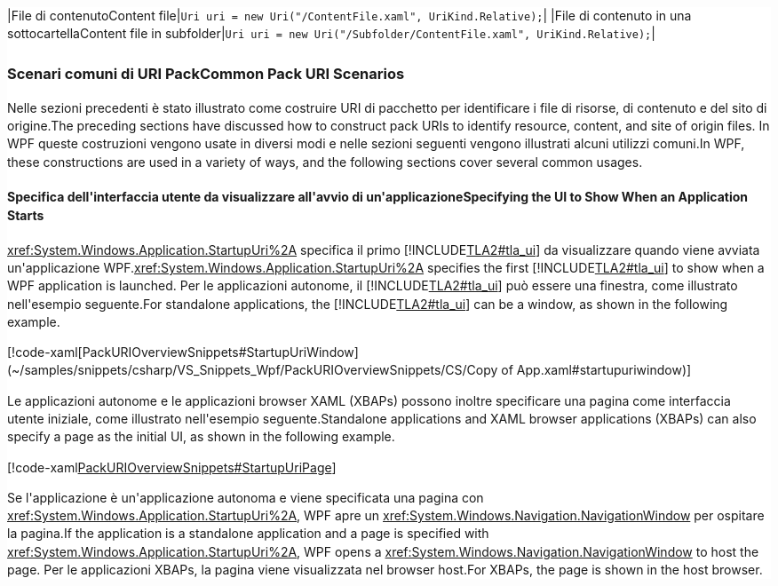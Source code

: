 |<span data-ttu-id="6df34-275">File di contenuto</span><span class="sxs-lookup"><span data-stu-id="6df34-275">Content file</span></span>|`Uri uri = new Uri("/ContentFile.xaml", UriKind.Relative);`|
|<span data-ttu-id="6df34-276">File di contenuto in una sottocartella</span><span class="sxs-lookup"><span data-stu-id="6df34-276">Content file in subfolder</span></span>|`Uri uri = new Uri("/Subfolder/ContentFile.xaml", UriKind.Relative);`|

<a name="Common_Pack_URI_Scenarios"></a>

### <a name="common-pack-uri-scenarios"></a><span data-ttu-id="6df34-277">Scenari comuni di URI Pack</span><span class="sxs-lookup"><span data-stu-id="6df34-277">Common Pack URI Scenarios</span></span>

<span data-ttu-id="6df34-278">Nelle sezioni precedenti è stato illustrato come costruire URI di pacchetto per identificare i file di risorse, di contenuto e del sito di origine.</span><span class="sxs-lookup"><span data-stu-id="6df34-278">The preceding sections have discussed how to construct pack URIs to identify resource, content, and site of origin files.</span></span> <span data-ttu-id="6df34-279">In WPF queste costruzioni vengono usate in diversi modi e nelle sezioni seguenti vengono illustrati alcuni utilizzi comuni.</span><span class="sxs-lookup"><span data-stu-id="6df34-279">In WPF, these constructions are used in a variety of ways, and the following sections cover several common usages.</span></span>

<a name="Specifying_the_UI_to_Show_when_an_Application_Starts"></a>

#### <a name="specifying-the-ui-to-show-when-an-application-starts"></a><span data-ttu-id="6df34-280">Specifica dell'interfaccia utente da visualizzare all'avvio di un'applicazione</span><span class="sxs-lookup"><span data-stu-id="6df34-280">Specifying the UI to Show When an Application Starts</span></span>

<span data-ttu-id="6df34-281"><xref:System.Windows.Application.StartupUri%2A> specifica il primo [!INCLUDE[TLA2#tla_ui](../../../../includes/tla2sharptla-ui-md.md)] da visualizzare quando viene avviata un'applicazione WPF.</span><span class="sxs-lookup"><span data-stu-id="6df34-281"><xref:System.Windows.Application.StartupUri%2A> specifies the first [!INCLUDE[TLA2#tla_ui](../../../../includes/tla2sharptla-ui-md.md)] to show when a WPF application is launched.</span></span> <span data-ttu-id="6df34-282">Per le applicazioni autonome, il [!INCLUDE[TLA2#tla_ui](../../../../includes/tla2sharptla-ui-md.md)] può essere una finestra, come illustrato nell'esempio seguente.</span><span class="sxs-lookup"><span data-stu-id="6df34-282">For standalone applications, the [!INCLUDE[TLA2#tla_ui](../../../../includes/tla2sharptla-ui-md.md)] can be a window, as shown in the following example.</span></span>

[!code-xaml[PackURIOverviewSnippets#StartupUriWindow](~/samples/snippets/csharp/VS_Snippets_Wpf/PackURIOverviewSnippets/CS/Copy of App.xaml#startupuriwindow)]

<span data-ttu-id="6df34-283">Le applicazioni autonome e le applicazioni browser XAML (XBAPs) possono inoltre specificare una pagina come interfaccia utente iniziale, come illustrato nell'esempio seguente.</span><span class="sxs-lookup"><span data-stu-id="6df34-283">Standalone applications and XAML browser applications (XBAPs) can also specify a page as the initial UI, as shown in the following example.</span></span>

[!code-xaml[PackURIOverviewSnippets#StartupUriPage](~/samples/snippets/csharp/VS_Snippets_Wpf/PackURIOverviewSnippets/CS/App.xaml#startupuripage)]

<span data-ttu-id="6df34-284">Se l'applicazione è un'applicazione autonoma e viene specificata una pagina con <xref:System.Windows.Application.StartupUri%2A>, WPF apre un <xref:System.Windows.Navigation.NavigationWindow> per ospitare la pagina.</span><span class="sxs-lookup"><span data-stu-id="6df34-284">If the application is a standalone application and a page is specified with <xref:System.Windows.Application.StartupUri%2A>, WPF opens a <xref:System.Windows.Navigation.NavigationWindow> to host the page.</span></span> <span data-ttu-id="6df34-285">Per le applicazioni XBAPs, la pagina viene visualizzata nel browser host.</span><span class="sxs-lookup"><span data-stu-id="6df34-285">For XBAPs, the page is shown in the host browser.</span></span>
